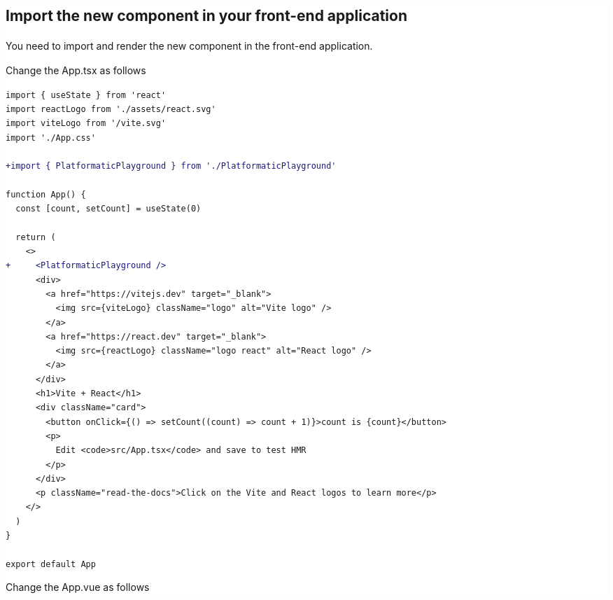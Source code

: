 </TabItem>
</Tabs>

## Import the new component in your front-end application

You need to import and render the new component in the front-end application.

<Tabs groupId="import-new-component">
<TabItem value="react" label="React">

Change the App.tsx as follows

```diff
import { useState } from 'react'
import reactLogo from './assets/react.svg'
import viteLogo from '/vite.svg'
import './App.css'

+import { PlatformaticPlayground } from './PlatformaticPlayground'

function App() {
  const [count, setCount] = useState(0)

  return (
    <>
+     <PlatformaticPlayground />
      <div>
        <a href="https://vitejs.dev" target="_blank">
          <img src={viteLogo} className="logo" alt="Vite logo" />
        </a>
        <a href="https://react.dev" target="_blank">
          <img src={reactLogo} className="logo react" alt="React logo" />
        </a>
      </div>
      <h1>Vite + React</h1>
      <div className="card">
        <button onClick={() => setCount((count) => count + 1)}>count is {count}</button>
        <p>
          Edit <code>src/App.tsx</code> and save to test HMR
        </p>
      </div>
      <p className="read-the-docs">Click on the Vite and React logos to learn more</p>
    </>
  )
}

export default App
```

</TabItem>
<TabItem value="vue" label="Vue.js">

Change the App.vue as follows
